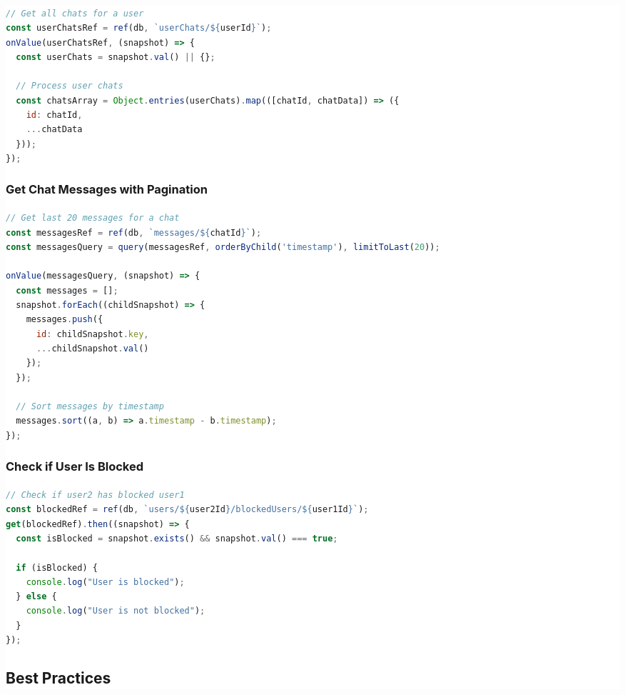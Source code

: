 ```javascript
// Get all chats for a user
const userChatsRef = ref(db, `userChats/${userId}`);
onValue(userChatsRef, (snapshot) => {
  const userChats = snapshot.val() || {};
  
  // Process user chats
  const chatsArray = Object.entries(userChats).map(([chatId, chatData]) => ({
    id: chatId,
    ...chatData
  }));
});
```

### Get Chat Messages with Pagination

```javascript
// Get last 20 messages for a chat
const messagesRef = ref(db, `messages/${chatId}`);
const messagesQuery = query(messagesRef, orderByChild('timestamp'), limitToLast(20));

onValue(messagesQuery, (snapshot) => {
  const messages = [];
  snapshot.forEach((childSnapshot) => {
    messages.push({
      id: childSnapshot.key,
      ...childSnapshot.val()
    });
  });
  
  // Sort messages by timestamp
  messages.sort((a, b) => a.timestamp - b.timestamp);
});
```

### Check if User Is Blocked

```javascript
// Check if user2 has blocked user1
const blockedRef = ref(db, `users/${user2Id}/blockedUsers/${user1Id}`);
get(blockedRef).then((snapshot) => {
  const isBlocked = snapshot.exists() && snapshot.val() === true;
  
  if (isBlocked) {
    console.log("User is blocked");
  } else {
    console.log("User is not blocked");
  }
});
```

## Best Practices
